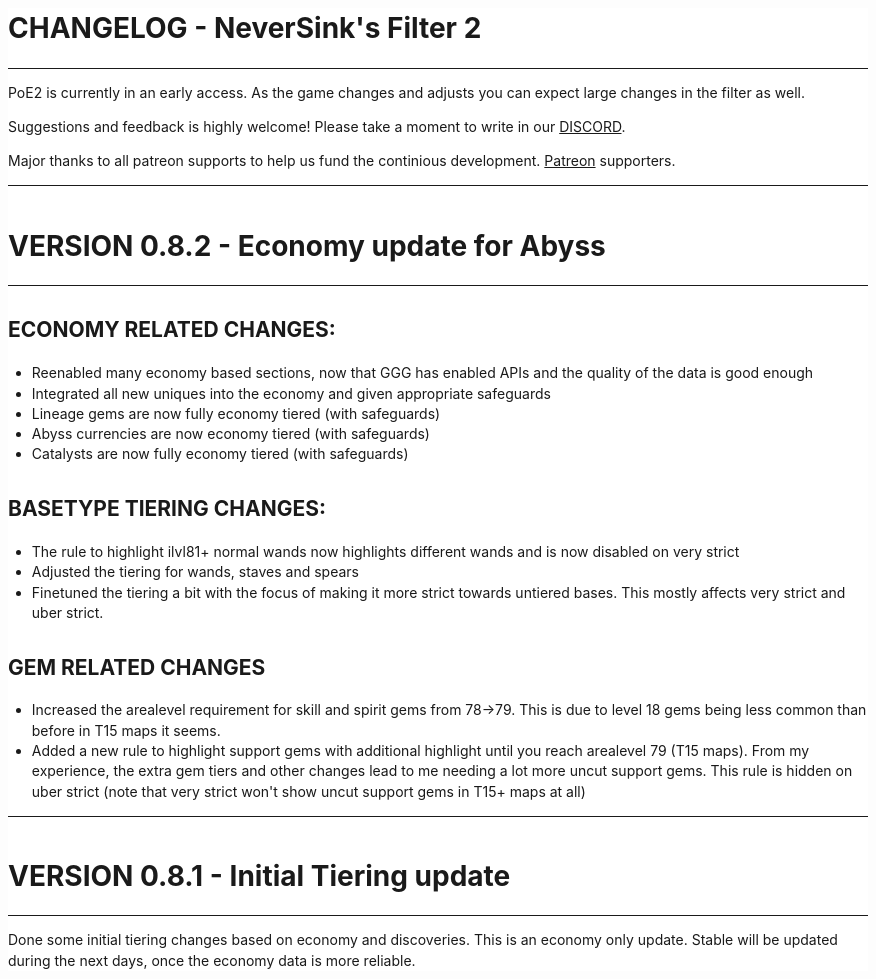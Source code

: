 # **CHANGELOG - NeverSink's Filter 2**
----------------------------------
PoE2 is currently in an early access. As the game changes and adjusts you can expect large changes in the filter as well. 

Suggestions and feedback is highly welcome! Please take a moment to write in our [DISCORD](https://discord.gg/zFEx92a).

Major thanks to all patreon supports to help us fund the continious development. [Patreon](https://www.patreon.com/Neversink) supporters.

----------------------------------
# **VERSION 0.8.2** - Economy update for Abyss
----------------------------------

## ECONOMY RELATED CHANGES:
- Reenabled many economy based sections, now that GGG has enabled APIs and the quality of the data is good enough
- Integrated all new uniques into the economy and given appropriate safeguards
- Lineage gems are now fully economy tiered (with safeguards)
- Abyss currencies are now economy tiered (with safeguards)
- Catalysts are now fully economy tiered (with safeguards)

## BASETYPE TIERING CHANGES:
- The rule to highlight ilvl81+ normal wands now highlights different wands and is now disabled on very strict
- Adjusted the tiering for wands, staves and spears
- Finetuned the tiering a bit with the focus of making it more strict towards untiered bases. This mostly affects very strict and uber strict.

## GEM RELATED CHANGES
- Increased the arealevel requirement for skill and spirit gems from 78->79. This is due to level 18 gems being less common than before in T15 maps it seems.
- Added a new rule to highlight support gems with additional highlight until you reach arealevel 79 (T15 maps). From my experience, the extra gem tiers and other changes lead to me needing a lot more uncut support gems. This rule is hidden on uber strict (note that very strict won't show uncut support gems in T15+ maps at all)

----------------------------------
# **VERSION 0.8.1** - Initial Tiering update
----------------------------------

Done some initial tiering changes based on economy and discoveries.
This is an economy only update. Stable will be updated during the next days, once the economy data is more reliable.
